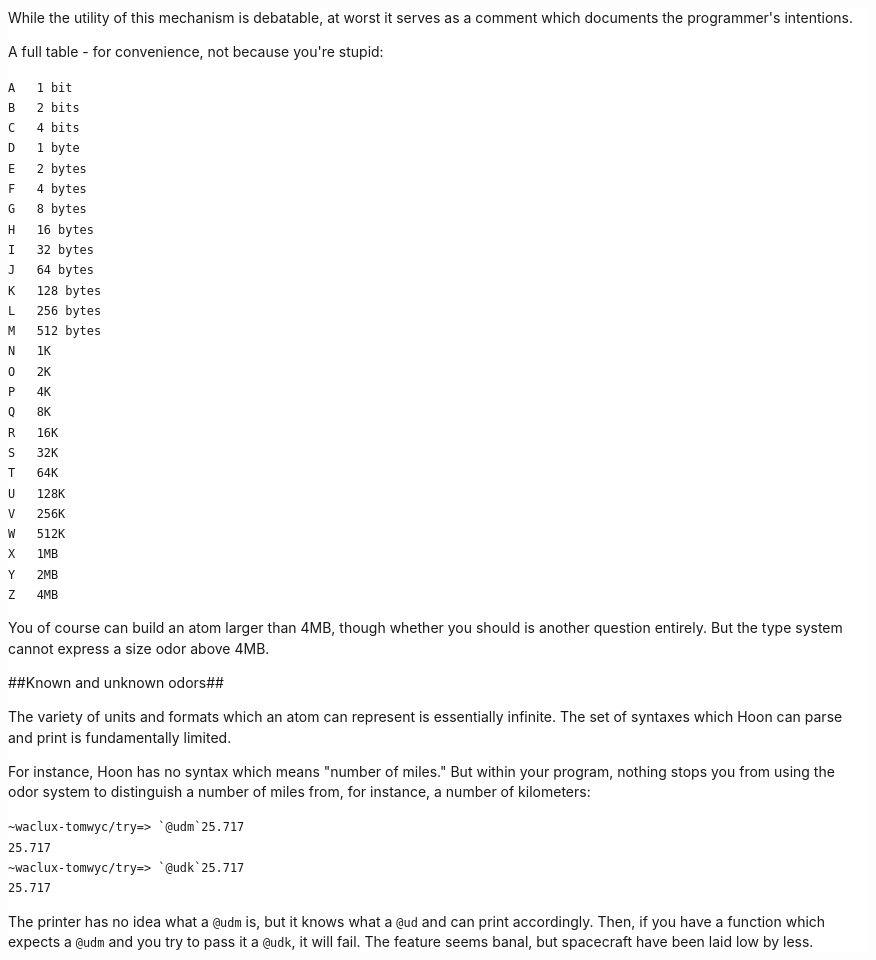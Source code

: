 While the utility of this mechanism is debatable, at worst it
serves as a comment which documents the programmer's intentions.

A full table - for convenience, not because you're stupid:

    A   1 bit
    B   2 bits
    C   4 bits
    D   1 byte
    E   2 bytes
    F   4 bytes
    G   8 bytes
    H   16 bytes
    I   32 bytes
    J   64 bytes
    K   128 bytes
    L   256 bytes
    M   512 bytes
    N   1K
    O   2K
    P   4K
    Q   8K
    R   16K
    S   32K
    T   64K
    U   128K
    V   256K
    W   512K
    X   1MB
    Y   2MB
    Z   4MB

You of course can build an atom larger than 4MB, though whether
you should is another question entirely.  But the type system
cannot express a size odor above 4MB.

##Known and unknown odors##

The variety of units and formats which an atom can represent is
essentially infinite.  The set of syntaxes which Hoon can parse
and print is fundamentally limited.

For instance, Hoon has no syntax which means "number of miles."
But within your program, nothing stops you from using the odor
system to distinguish a number of miles from, for instance, a
number of kilometers:

    ~waclux-tomwyc/try=> `@udm`25.717
    25.717
    ~waclux-tomwyc/try=> `@udk`25.717
    25.717

The printer has no idea what a `@udm` is, but it knows what a
`@ud` and can print accordingly.  Then, if you have a function
which expects a `@udm` and you try to pass it a `@udk`, it will
fail.  The feature seems banal, but spacecraft have been laid low
by less.
